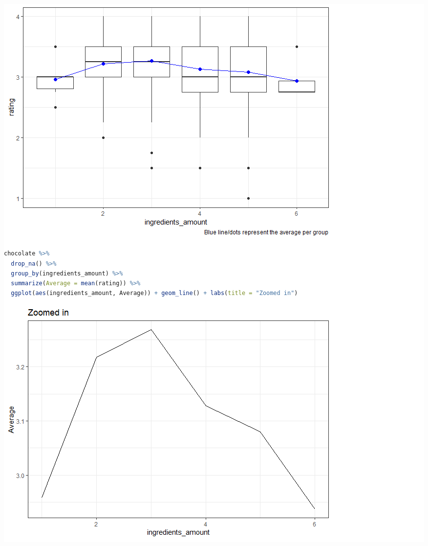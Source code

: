 ![](Chocolate_files/figure-gfm/unnamed-chunk-5-1.png)

``` r
chocolate %>%
  drop_na() %>%
  group_by(ingredients_amount) %>%
  summarize(Average = mean(rating)) %>%
  ggplot(aes(ingredients_amount, Average)) + geom_line() + labs(title = "Zoomed in")
```

![](Chocolate_files/figure-gfm/unnamed-chunk-5-2.png)
